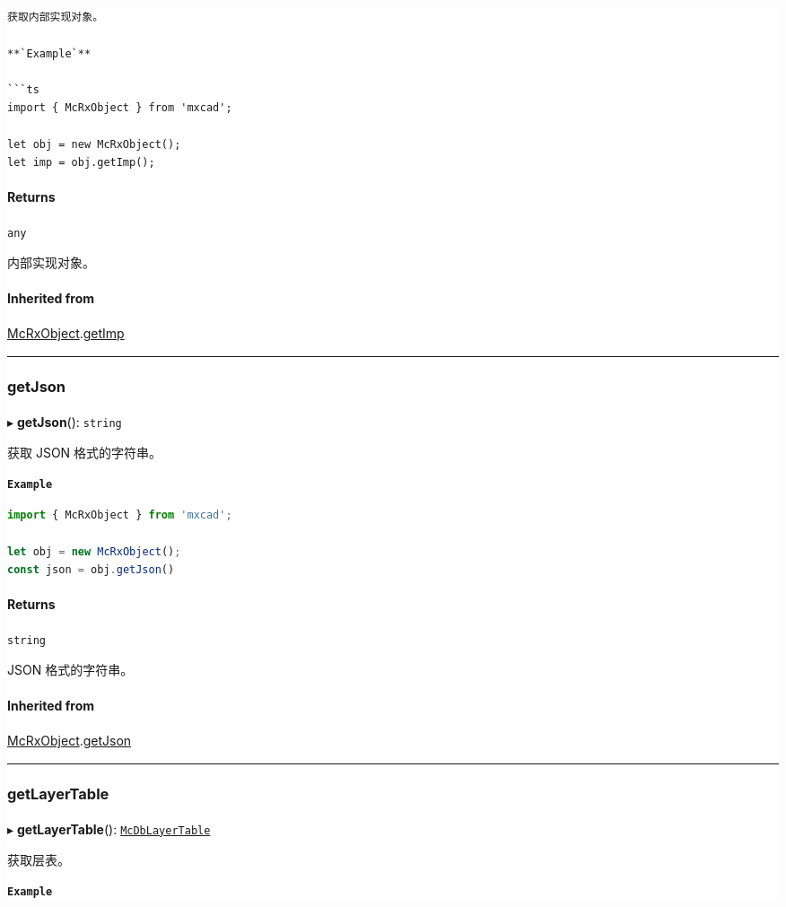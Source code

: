 ```
获取内部实现对象。

**`Example`**

```ts
import { McRxObject } from 'mxcad';

let obj = new McRxObject();
let imp = obj.getImp();
```

#### Returns

`any`

内部实现对象。

#### Inherited from

[McRxObject](2d.McRxObject.md).[getImp](2d.McRxObject.md#getimp)

___

### getJson

▸ **getJson**(): `string`

获取 JSON 格式的字符串。

**`Example`**

```ts
import { McRxObject } from 'mxcad';

let obj = new McRxObject();
const json = obj.getJson()
```

#### Returns

`string`

JSON 格式的字符串。

#### Inherited from

[McRxObject](2d.McRxObject.md).[getJson](2d.McRxObject.md#getjson)

___

### getLayerTable

▸ **getLayerTable**(): [`McDbLayerTable`](2d.McDbLayerTable.md)

获取层表。

**`Example`**
